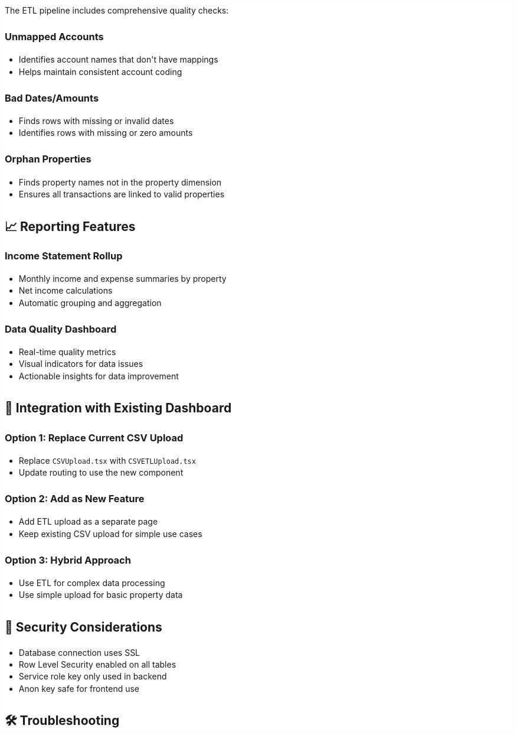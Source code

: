 The ETL pipeline includes comprehensive quality checks:

### Unmapped Accounts
- Identifies account names that don't have mappings
- Helps maintain consistent account coding

### Bad Dates/Amounts
- Finds rows with missing or invalid dates
- Identifies rows with missing or zero amounts

### Orphan Properties
- Finds property names not in the property dimension
- Ensures all transactions are linked to valid properties

## 📈 Reporting Features

### Income Statement Rollup
- Monthly income and expense summaries by property
- Net income calculations
- Automatic grouping and aggregation

### Data Quality Dashboard
- Real-time quality metrics
- Visual indicators for data issues
- Actionable insights for data improvement

## 🚀 Integration with Existing Dashboard

### Option 1: Replace Current CSV Upload
- Replace `CSVUpload.tsx` with `CSVETLUpload.tsx`
- Update routing to use the new component

### Option 2: Add as New Feature
- Add ETL upload as a separate page
- Keep existing CSV upload for simple use cases

### Option 3: Hybrid Approach
- Use ETL for complex data processing
- Use simple upload for basic property data

## 🔐 Security Considerations

- Database connection uses SSL
- Row Level Security enabled on all tables
- Service role key only used in backend
- Anon key safe for frontend use

## 🛠️ Troubleshooting
